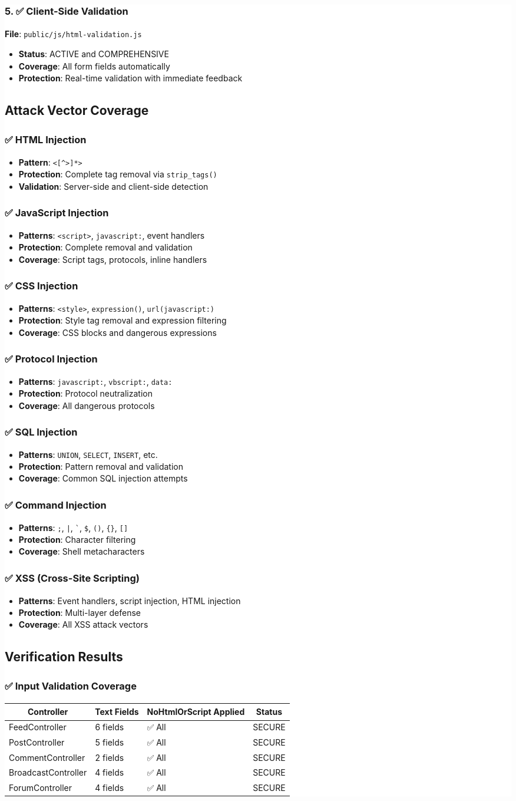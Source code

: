 ### 5. ✅ Client-Side Validation
**File**: `public/js/html-validation.js`
- **Status**: ACTIVE and COMPREHENSIVE
- **Coverage**: All form fields automatically
- **Protection**: Real-time validation with immediate feedback

## Attack Vector Coverage

### ✅ HTML Injection
- **Pattern**: `<[^>]*>`
- **Protection**: Complete tag removal via `strip_tags()`
- **Validation**: Server-side and client-side detection

### ✅ JavaScript Injection
- **Patterns**: `<script>`, `javascript:`, event handlers
- **Protection**: Complete removal and validation
- **Coverage**: Script tags, protocols, inline handlers

### ✅ CSS Injection
- **Patterns**: `<style>`, `expression()`, `url(javascript:)`
- **Protection**: Style tag removal and expression filtering
- **Coverage**: CSS blocks and dangerous expressions

### ✅ Protocol Injection
- **Patterns**: `javascript:`, `vbscript:`, `data:`
- **Protection**: Protocol neutralization
- **Coverage**: All dangerous protocols

### ✅ SQL Injection
- **Patterns**: `UNION`, `SELECT`, `INSERT`, etc.
- **Protection**: Pattern removal and validation
- **Coverage**: Common SQL injection attempts

### ✅ Command Injection
- **Patterns**: `;`, `|`, `` ` ``, `$`, `()`, `{}`, `[]`
- **Protection**: Character filtering
- **Coverage**: Shell metacharacters

### ✅ XSS (Cross-Site Scripting)
- **Patterns**: Event handlers, script injection, HTML injection
- **Protection**: Multi-layer defense
- **Coverage**: All XSS attack vectors

## Verification Results

### ✅ Input Validation Coverage
| Controller | Text Fields | NoHtmlOrScript Applied | Status |
|------------|-------------|------------------------|---------|
| FeedController | 6 fields | ✅ All | SECURE |
| PostController | 5 fields | ✅ All | SECURE |
| CommentController | 2 fields | ✅ All | SECURE |
| BroadcastController | 4 fields | ✅ All | SECURE |
| ForumController | 4 fields | ✅ All | SECURE |
